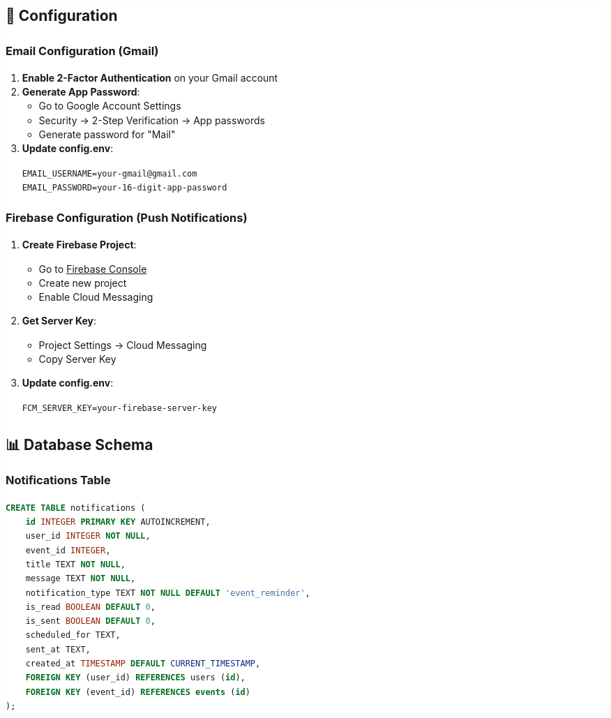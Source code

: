 ## 🔧 Configuration

### Email Configuration (Gmail)

1. **Enable 2-Factor Authentication** on your Gmail account
2. **Generate App Password**:
   - Go to Google Account Settings
   - Security → 2-Step Verification → App passwords
   - Generate password for "Mail"
3. **Update config.env**:
   ```env
   EMAIL_USERNAME=your-gmail@gmail.com
   EMAIL_PASSWORD=your-16-digit-app-password
   ```

### Firebase Configuration (Push Notifications)

1. **Create Firebase Project**:
   - Go to [Firebase Console](https://console.firebase.google.com/)
   - Create new project
   - Enable Cloud Messaging

2. **Get Server Key**:
   - Project Settings → Cloud Messaging
   - Copy Server Key

3. **Update config.env**:
   ```env
   FCM_SERVER_KEY=your-firebase-server-key
   ```

## 📊 Database Schema

### Notifications Table
```sql
CREATE TABLE notifications (
    id INTEGER PRIMARY KEY AUTOINCREMENT,
    user_id INTEGER NOT NULL,
    event_id INTEGER,
    title TEXT NOT NULL,
    message TEXT NOT NULL,
    notification_type TEXT NOT NULL DEFAULT 'event_reminder',
    is_read BOOLEAN DEFAULT 0,
    is_sent BOOLEAN DEFAULT 0,
    scheduled_for TEXT,
    sent_at TEXT,
    created_at TIMESTAMP DEFAULT CURRENT_TIMESTAMP,
    FOREIGN KEY (user_id) REFERENCES users (id),
    FOREIGN KEY (event_id) REFERENCES events (id)
);
```
